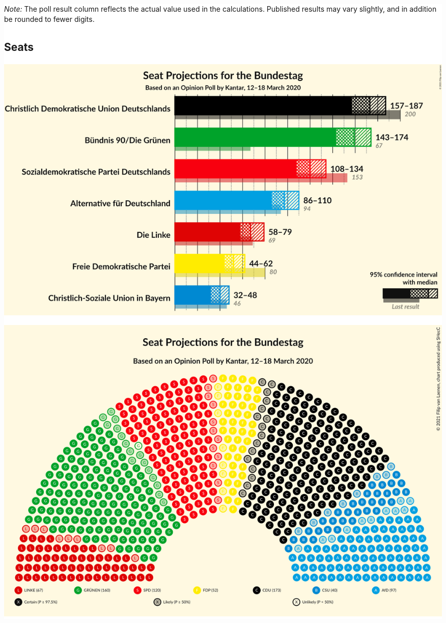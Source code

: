 *Note:* The poll result column reflects the actual value used in the calculations. Published results may vary slightly, and in addition be rounded to fewer digits.

## Seats

![Graph with seats not yet produced](2020-03-18-Kantar-seats.png "Seats")

![Graph with seating plan not yet produced](2020-03-18-Kantar-seating-plan.png "Seating Plan")
